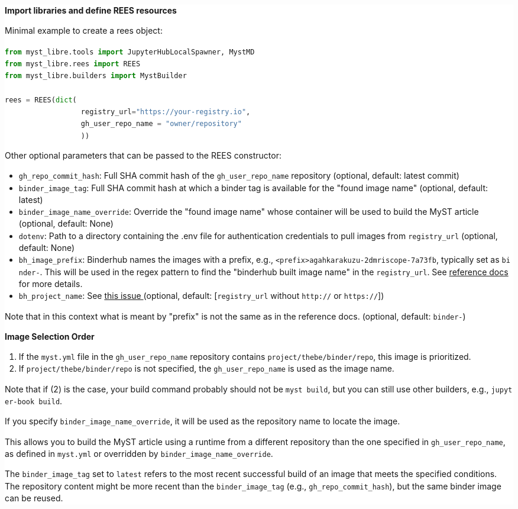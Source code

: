 **Import libraries and define REES resources**

Minimal example to create a rees object:

```python
from myst_libre.tools import JupyterHubLocalSpawner, MystMD
from myst_libre.rees import REES
from myst_libre.builders import MystBuilder

rees = REES(dict(
                  registry_url="https://your-registry.io",
                  gh_user_repo_name = "owner/repository"
                  ))
```

Other optional parameters that can be passed to the REES constructor:


- `gh_repo_commit_hash`: Full SHA commit hash of the `gh_user_repo_name` repository (optional, default: latest commit)
- `binder_image_tag`: Full SHA commit hash at which a binder tag is available for the "found image name" (optional, default: latest)
- `binder_image_name_override`: Override the "found image name" whose container will be used to build the MyST article (optional, default: None)
- `dotenv`: Path to a directory containing the .env file for authentication credentials to pull images from `registry_url` (optional, default: None)
- `bh_image_prefix`: Binderhub names the images with a prefix, e.g., `<prefix>agahkarakuzu-2dmriscope-7a73fb`, typically set as `binder-`. This will be used in the regex pattern to find the "binderhub built image name" in the `registry_url`. See [reference docs](https://binderhub.readthedocs.io/en/latest/zero-to-binderhub/setup-binderhub.html) for more details. 
- `bh_project_name`: See [this issue ](https://github.com/jupyterhub/binderhub/issues/800) (optional, default: [`registry_url` without `http://` or `https://`])


Note that in this context what is meant by "prefix" is not the same as in the reference docs. (optional, default: `binder-`)

**Image Selection Order**

1. If the `myst.yml` file in the `gh_user_repo_name` repository contains `project/thebe/binder/repo`, this image is prioritized.
2. If `project/thebe/binder/repo` is not specified, the `gh_user_repo_name` is used as the image name.

Note that if (2) is the case, your build command probably should not be `myst build`, but you can still use other builders, e.g., `jupyter-book build`.

If you specify `binder_image_name_override`, it will be used as the repository name to locate the image.

This allows you to build the MyST article using a runtime from a different repository than the one specified in `gh_user_repo_name`, as defined in `myst.yml` or overridden by `binder_image_name_override`.

The `binder_image_tag` set to `latest` refers to the most recent successful build of an image that meets the specified conditions. The repository content might be more recent than the `binder_image_tag` (e.g., `gh_repo_commit_hash`), but the same binder image can be reused.
